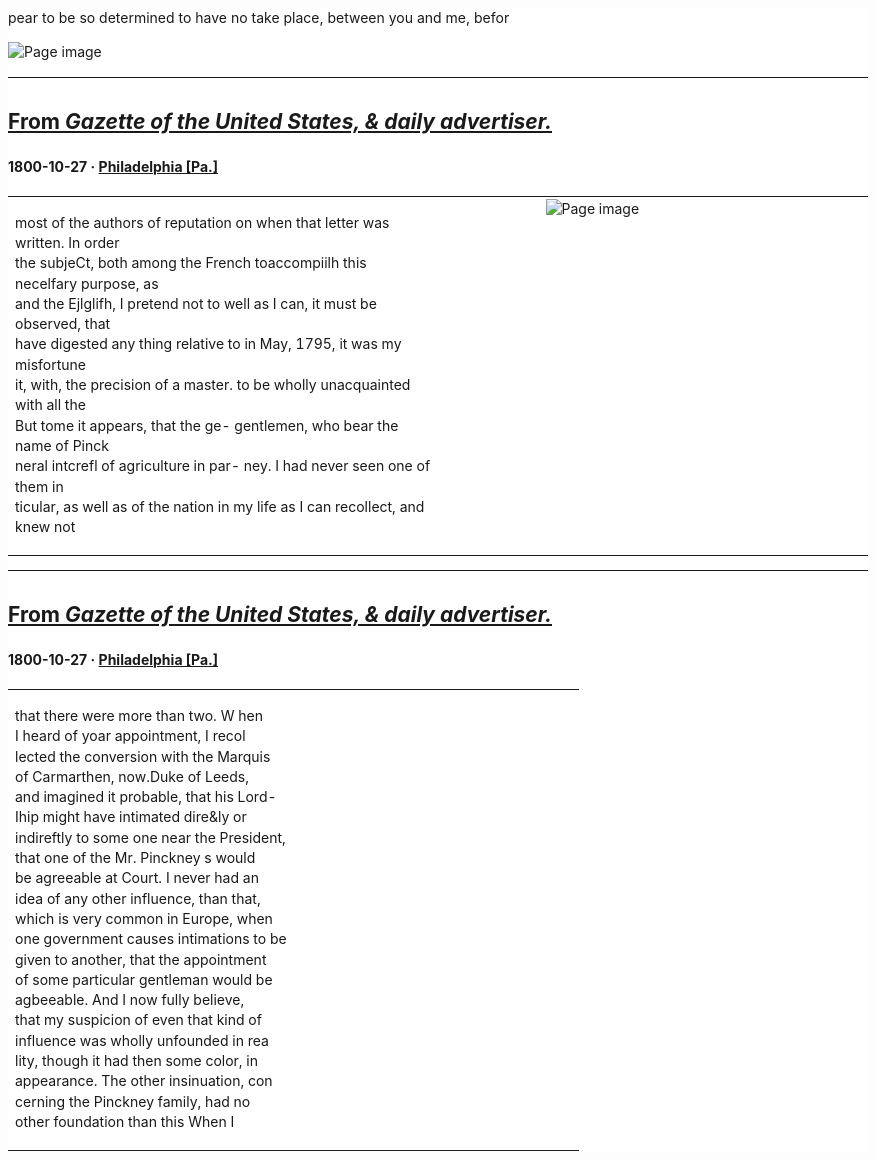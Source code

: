 pear to be so determined to have no take place, between you and me, befor
</td><td style="width: 50%; max-height: 75%; margin: auto; display: block;">
<img alt="Page image" src="https://tile.loc.gov/image-services/iiif/service:ndnp:dlc:batch_dlc_ocicat_ver01:data:sn84026272:print:1800102701:0002/pct:5.555555555555555,59.186795491143315,35.48007918831972,16.264090177133657/!600,600/0/default.jpg"/>
</td>
</tr></table>

---

## [From _Gazette of the United States, & daily advertiser._](https://www.loc.gov/resource/sn84026272/1800-10-27/ed-1/?sp=2)

#### 1800-10-27 &middot; [Philadelphia [Pa.]](http://dbpedia.org/resource/Philadelphia)

<table style="width: 100%;"><tr><td style="width: 50%">

  
most of the authors of reputation on when that letter was written. In order  
the subjeCt, both among the French toaccompiilh this necelfary purpose, as  
and the Ejlglifh, I pretend not to well as I can, it must be observed, that  
have digested any thing relative to in May, 1795, it was my misfortune  
it, with, the precision of a master. to be wholly unacquainted with all the  
But tome it appears, that the ge- gentlemen, who bear the name of Pinck­  
neral intcrefl of agriculture in par- ney. I had never seen one of them in  
ticular, as well as of the nation in my life as I can recollect, and knew not
</td><td style="width: 50%; max-height: 75%; margin: auto; display: block;">
<img alt="Page image" src="https://tile.loc.gov/image-services/iiif/service:ndnp:dlc:batch_dlc_ocicat_ver01:data:sn84026272:print:1800102701:0002/pct:5.376144518683494,89.31561996779388,35.25117545162089,6.521739130434782/!600,600/0/default.jpg"/>
</td>
</tr></table>

---

## [From _Gazette of the United States, & daily advertiser._](https://www.loc.gov/resource/sn84026272/1800-10-27/ed-1/?sp=2)

#### 1800-10-27 &middot; [Philadelphia [Pa.]](http://dbpedia.org/resource/Philadelphia)

<table style="width: 100%;"><tr><td style="width: 50%">

  
  
that there were more than two. W hen  
I heard of yoar appointment, I recol­  
lected the conversion with the Marquis  
of Carmarthen, now.Duke of Leeds,  
and imagined it probable, that his Lord-  
Ihip might have intimated dire&amp;ly or  
indireftly to some one near the President,  
that one of the Mr. Pinckney s would  
be agreeable at Court. I never had an  
idea of any other influence, than that,  
which is very common in Europe, when  
one government causes intimations to be  
given to another, that the appointment  
of some particular gentleman would be  
agbeeable. And I now fully believe,  
that my suspicion of even that kind of  
influence was wholly unfounded in rea­  
lity, though it had then some color, in  
appearance. The other insinuation, con­  
cerning the Pinckney family, had no  
other foundation than this When I  